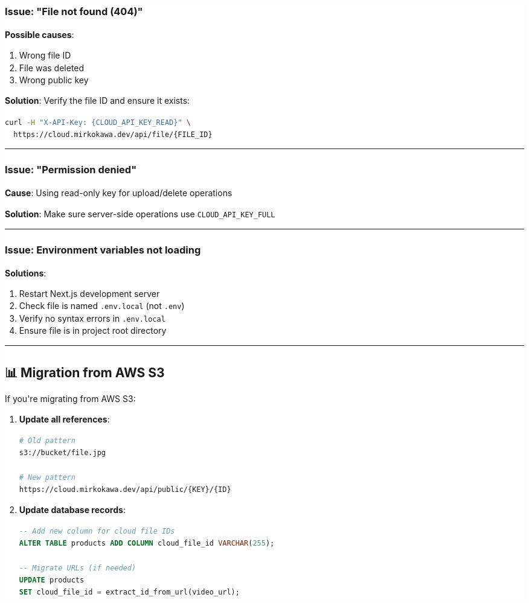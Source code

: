 
### Issue: "File not found (404)"

**Possible causes**:
1. Wrong file ID
2. File was deleted
3. Wrong public key

**Solution**: Verify the file ID and ensure it exists:
```bash
curl -H "X-API-Key: {CLOUD_API_KEY_READ}" \
  https://cloud.mirkokawa.dev/api/file/{FILE_ID}
```

---

### Issue: "Permission denied"

**Cause**: Using read-only key for upload/delete operations

**Solution**: Make sure server-side operations use `CLOUD_API_KEY_FULL`

---

### Issue: Environment variables not loading

**Solutions**:
1. Restart Next.js development server
2. Check file is named `.env.local` (not `.env`)
3. Verify no syntax errors in `.env.local`
4. Ensure file is in project root directory

---

## 📊 Migration from AWS S3

If you're migrating from AWS S3:

1. **Update all references**:
   ```bash
   # Old pattern
   s3://bucket/file.jpg
   
   # New pattern
   https://cloud.mirkokawa.dev/api/public/{KEY}/{ID}
   ```

2. **Update database records**:
   ```sql
   -- Add new column for cloud file IDs
   ALTER TABLE products ADD COLUMN cloud_file_id VARCHAR(255);
   
   -- Migrate URLs (if needed)
   UPDATE products 
   SET cloud_file_id = extract_id_from_url(video_url);
   ```
